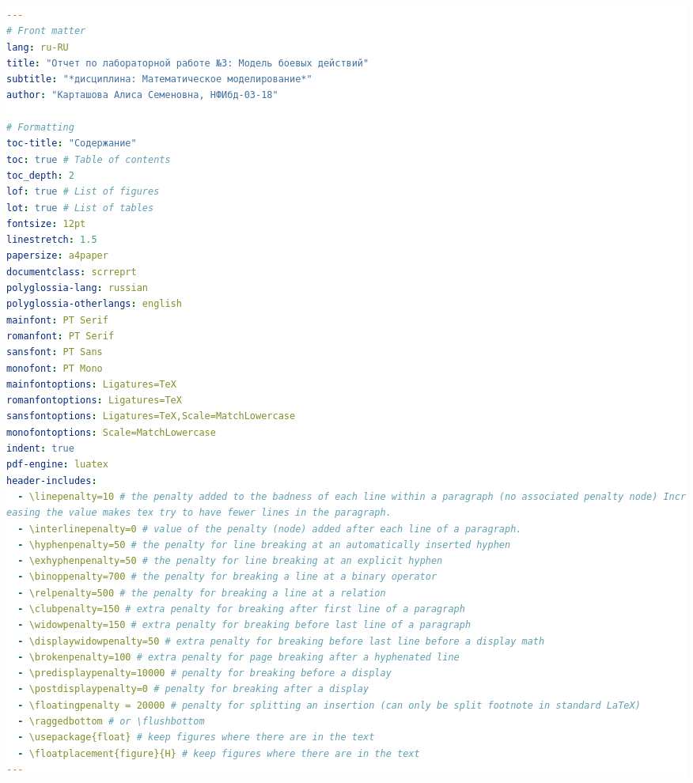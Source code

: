 ```yaml
---
# Front matter
lang: ru-RU
title: "Отчет по лабораторной работе №3: Модель боевых действий"
subtitle: "*дисциплина: Математическое моделирование*"
author: "Карташова Алиса Семеновна, НФИбд-03-18"

# Formatting
toc-title: "Содержание"
toc: true # Table of contents
toc_depth: 2
lof: true # List of figures
lot: true # List of tables
fontsize: 12pt
linestretch: 1.5
papersize: a4paper
documentclass: scrreprt
polyglossia-lang: russian
polyglossia-otherlangs: english
mainfont: PT Serif
romanfont: PT Serif
sansfont: PT Sans
monofont: PT Mono
mainfontoptions: Ligatures=TeX
romanfontoptions: Ligatures=TeX
sansfontoptions: Ligatures=TeX,Scale=MatchLowercase
monofontoptions: Scale=MatchLowercase
indent: true
pdf-engine: luatex
header-includes:
  - \linepenalty=10 # the penalty added to the badness of each line within a paragraph (no associated penalty node) Increasing the value makes tex try to have fewer lines in the paragraph.
  - \interlinepenalty=0 # value of the penalty (node) added after each line of a paragraph.
  - \hyphenpenalty=50 # the penalty for line breaking at an automatically inserted hyphen
  - \exhyphenpenalty=50 # the penalty for line breaking at an explicit hyphen
  - \binoppenalty=700 # the penalty for breaking a line at a binary operator
  - \relpenalty=500 # the penalty for breaking a line at a relation
  - \clubpenalty=150 # extra penalty for breaking after first line of a paragraph
  - \widowpenalty=150 # extra penalty for breaking before last line of a paragraph
  - \displaywidowpenalty=50 # extra penalty for breaking before last line before a display math
  - \brokenpenalty=100 # extra penalty for page breaking after a hyphenated line
  - \predisplaypenalty=10000 # penalty for breaking before a display
  - \postdisplaypenalty=0 # penalty for breaking after a display
  - \floatingpenalty = 20000 # penalty for splitting an insertion (can only be split footnote in standard LaTeX)
  - \raggedbottom # or \flushbottom
  - \usepackage{float} # keep figures where there are in the text
  - \floatplacement{figure}{H} # keep figures where there are in the text
---
```
